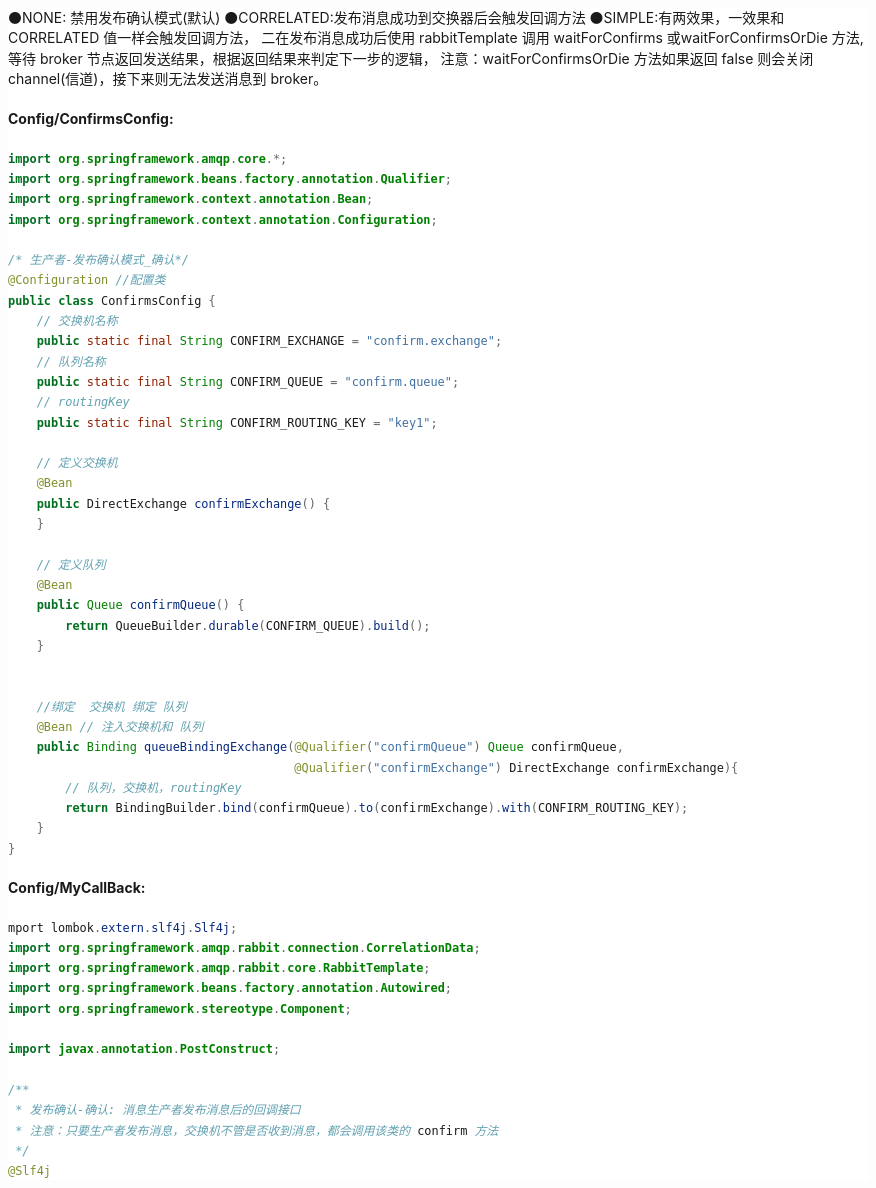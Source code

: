 ⚫NONE: 禁用发布确认模式(默认)
⚫CORRELATED:发布消息成功到交换器后会触发回调方法
⚫SIMPLE:有两效果，一效果和 CORRELATED 值一样会触发回调方法，
二在发布消息成功后使用 rabbitTemplate 调用 waitForConfirms 或waitForConfirmsOrDie 方法,等待 broker 节点返回发送结果，根据返回结果来判定下一步的逻辑，
    注意：waitForConfirmsOrDie 方法如果返回 false 则会关闭 channel(信道)，接下来则无法发送消息到 broker。



#### Config/ConfirmsConfig:

```java
import org.springframework.amqp.core.*;
import org.springframework.beans.factory.annotation.Qualifier;
import org.springframework.context.annotation.Bean;
import org.springframework.context.annotation.Configuration;

/* 生产者-发布确认模式_确认*/
@Configuration //配置类
public class ConfirmsConfig {
    // 交换机名称
    public static final String CONFIRM_EXCHANGE = "confirm.exchange";
    // 队列名称
    public static final String CONFIRM_QUEUE = "confirm.queue";
    // routingKey
    public static final String CONFIRM_ROUTING_KEY = "key1";

    // 定义交换机
    @Bean
    public DirectExchange confirmExchange() {
    }

    // 定义队列
    @Bean
    public Queue confirmQueue() {
        return QueueBuilder.durable(CONFIRM_QUEUE).build();
    }


    //绑定  交换机 绑定 队列
    @Bean // 注入交换机和 队列
    public Binding queueBindingExchange(@Qualifier("confirmQueue") Queue confirmQueue,
                                        @Qualifier("confirmExchange") DirectExchange confirmExchange){
        // 队列，交换机，routingKey
        return BindingBuilder.bind(confirmQueue).to(confirmExchange).with(CONFIRM_ROUTING_KEY);
    }
}
```

#### Config/MyCallBack:

```java
mport lombok.extern.slf4j.Slf4j;
import org.springframework.amqp.rabbit.connection.CorrelationData;
import org.springframework.amqp.rabbit.core.RabbitTemplate;
import org.springframework.beans.factory.annotation.Autowired;
import org.springframework.stereotype.Component;

import javax.annotation.PostConstruct;

/**
 * 发布确认-确认: 消息生产者发布消息后的回调接口
 * 注意：只要生产者发布消息，交换机不管是否收到消息，都会调用该类的 confirm 方法
 */
@Slf4j
```